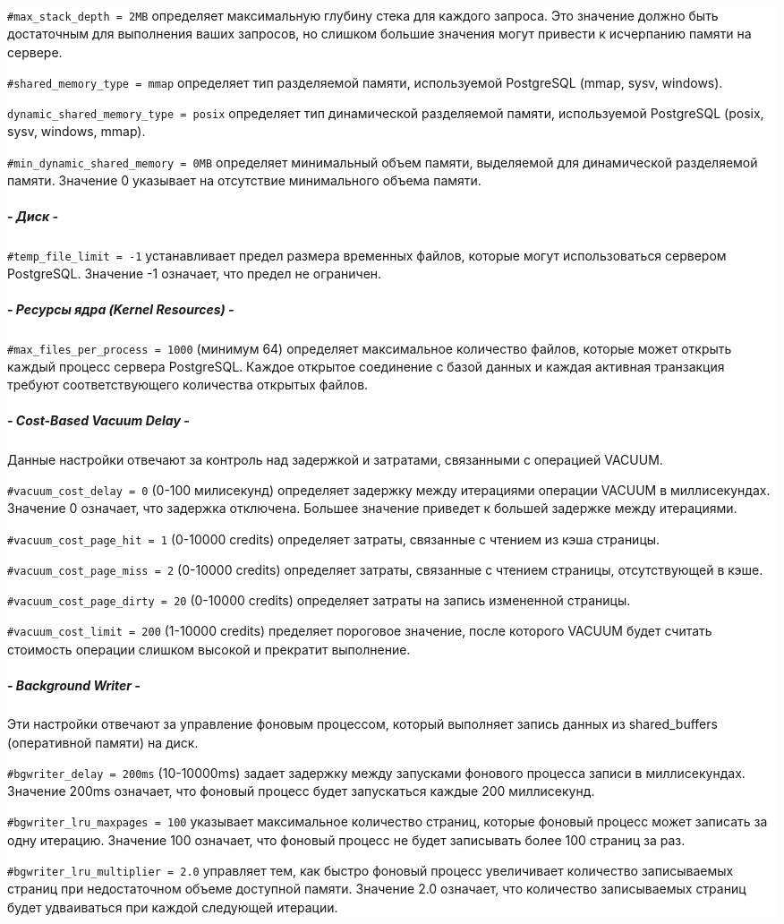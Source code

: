 `#max_stack_depth = 2MB`	определяет максимальную глубину стека для каждого запроса. Это значение должно быть достаточным для выполнения ваших запросов, но слишком большие значения могут привести к исчерпанию памяти на сервере.

`#shared_memory_type = mmap`	определяет тип разделяемой памяти, используемой PostgreSQL (mmap, sysv, windows).

`dynamic_shared_memory_type = posix`	определяет тип динамической разделяемой памяти, используемой PostgreSQL (posix, sysv, windows, mmap).

`#min_dynamic_shared_memory = 0MB`	определяет минимальный объем памяти, выделяемой для динамической разделяемой памяти. Значение 0 указывает на отсутствие минимального объема памяти.


##### - Диск -

`#temp_file_limit = -1`	устанавливает предел размера временных файлов, которые могут использоваться сервером PostgreSQL. Значение -1 означает, что предел не ограничен.


##### - Ресурсы ядра (Kernel Resources) -

`#max_files_per_process = 1000`	(минимум 64) определяет максимальное количество файлов, которые может открыть каждый процесс сервера PostgreSQL. Каждое открытое соединение с базой данных и каждая активная транзакция требуют соответствующего количества открытых файлов. 


##### - Cost-Based Vacuum Delay -

Данные настройки отвечают за контроль над задержкой и затратами, связанными с операцией VACUUM.

`#vacuum_cost_delay = 0`	(0-100 милисекунд) определяет задержку между итерациями операции VACUUM в миллисекундах. Значение 0 означает, что задержка отключена. Большее значение приведет к большей задержке между итерациями.

`#vacuum_cost_page_hit = 1`	(0-10000 credits) определяет затраты, связанные с чтением из кэша страницы.

`#vacuum_cost_page_miss = 2`	(0-10000 credits) определяет затраты, связанные с чтением страницы, отсутствующей в кэше.

`#vacuum_cost_page_dirty = 20`	(0-10000 credits) определяет затраты на запись измененной страницы.

`#vacuum_cost_limit = 200`	(1-10000 credits) пределяет пороговое значение, после которого VACUUM будет считать стоимость операции слишком высокой и прекратит выполнение.


##### - Background Writer -

Эти настройки отвечают за управление фоновым процессом, который выполняет запись данных из shared_buffers (оперативной памяти) на диск. 

`#bgwriter_delay = 200ms`	(10-10000ms) задает задержку между запусками фонового процесса записи в миллисекундах. Значение 200ms означает, что фоновый процесс будет запускаться каждые 200 миллисекунд.

`#bgwriter_lru_maxpages = 100`	указывает максимальное количество страниц, которые фоновый процесс может записать за одну итерацию. Значение 100 означает, что фоновый процесс не будет записывать более 100 страниц за раз.

`#bgwriter_lru_multiplier = 2.0`	управляет тем, как быстро фоновый процесс увеличивает количество записываемых страниц при недостаточном объеме доступной памяти. Значение 2.0 означает, что количество записываемых страниц будет удваиваться при каждой следующей итерации.
